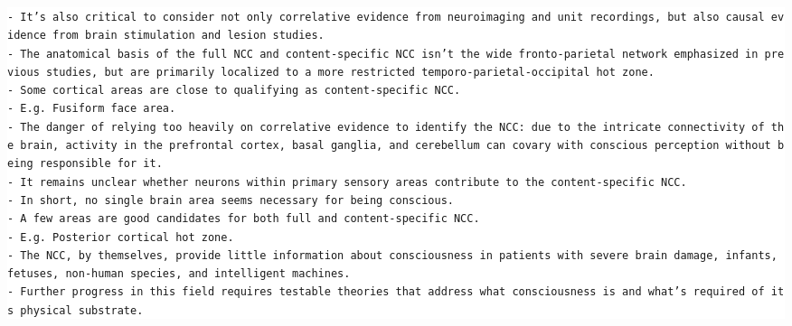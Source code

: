    - It’s also critical to consider not only correlative evidence from neuroimaging and unit recordings, but also causal evidence from brain stimulation and lesion studies.
    - The anatomical basis of the full NCC and content-specific NCC isn’t the wide fronto-parietal network emphasized in previous studies, but are primarily localized to a more restricted temporo-parietal-occipital hot zone.
    - Some cortical areas are close to qualifying as content-specific NCC.
    - E.g. Fusiform face area.
    - The danger of relying too heavily on correlative evidence to identify the NCC: due to the intricate connectivity of the brain, activity in the prefrontal cortex, basal ganglia, and cerebellum can covary with conscious perception without being responsible for it.
    - It remains unclear whether neurons within primary sensory areas contribute to the content-specific NCC.
    - In short, no single brain area seems necessary for being conscious.
    - A few areas are good candidates for both full and content-specific NCC.
    - E.g. Posterior cortical hot zone.
    - The NCC, by themselves, provide little information about consciousness in patients with severe brain damage, infants, fetuses, non-human species, and intelligent machines.
    - Further progress in this field requires testable theories that address what consciousness is and what’s required of its physical substrate.
